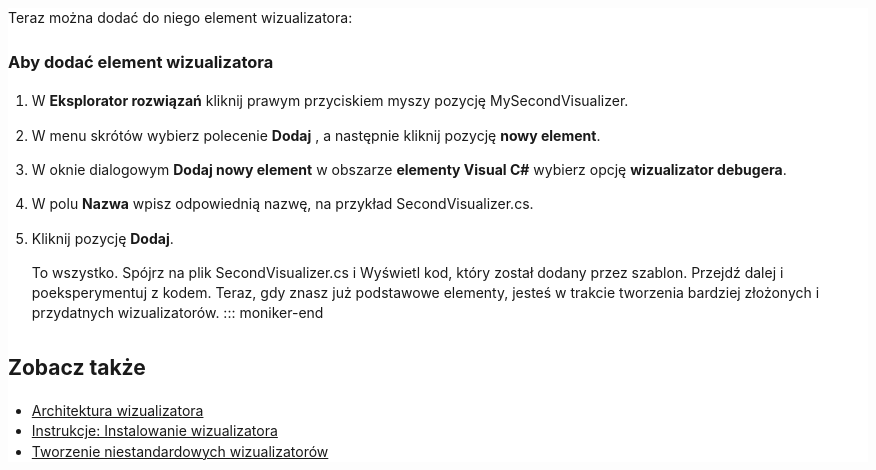   Teraz można dodać do niego element wizualizatora:

### <a name="to-add-a-visualizer-item"></a>Aby dodać element wizualizatora

1. W **Eksplorator rozwiązań** kliknij prawym przyciskiem myszy pozycję MySecondVisualizer.

2. W menu skrótów wybierz polecenie **Dodaj** , a następnie kliknij pozycję **nowy element**.

3. W oknie dialogowym **Dodaj nowy element** w obszarze **elementy Visual C#** wybierz opcję **wizualizator debugera**.

4. W polu **Nazwa** wpisz odpowiednią nazwę, na przykład SecondVisualizer.cs.

5. Kliknij pozycję **Dodaj**.

   To wszystko. Spójrz na plik SecondVisualizer.cs i Wyświetl kod, który został dodany przez szablon. Przejdź dalej i poeksperymentuj z kodem. Teraz, gdy znasz już podstawowe elementy, jesteś w trakcie tworzenia bardziej złożonych i przydatnych wizualizatorów.
::: moniker-end

## <a name="see-also"></a>Zobacz także

- [Architektura wizualizatora](../debugger/visualizer-architecture.md)
- [Instrukcje: Instalowanie wizualizatora](../debugger/how-to-install-a-visualizer.md)
- [Tworzenie niestandardowych wizualizatorów](../debugger/create-custom-visualizers-of-data.md)
